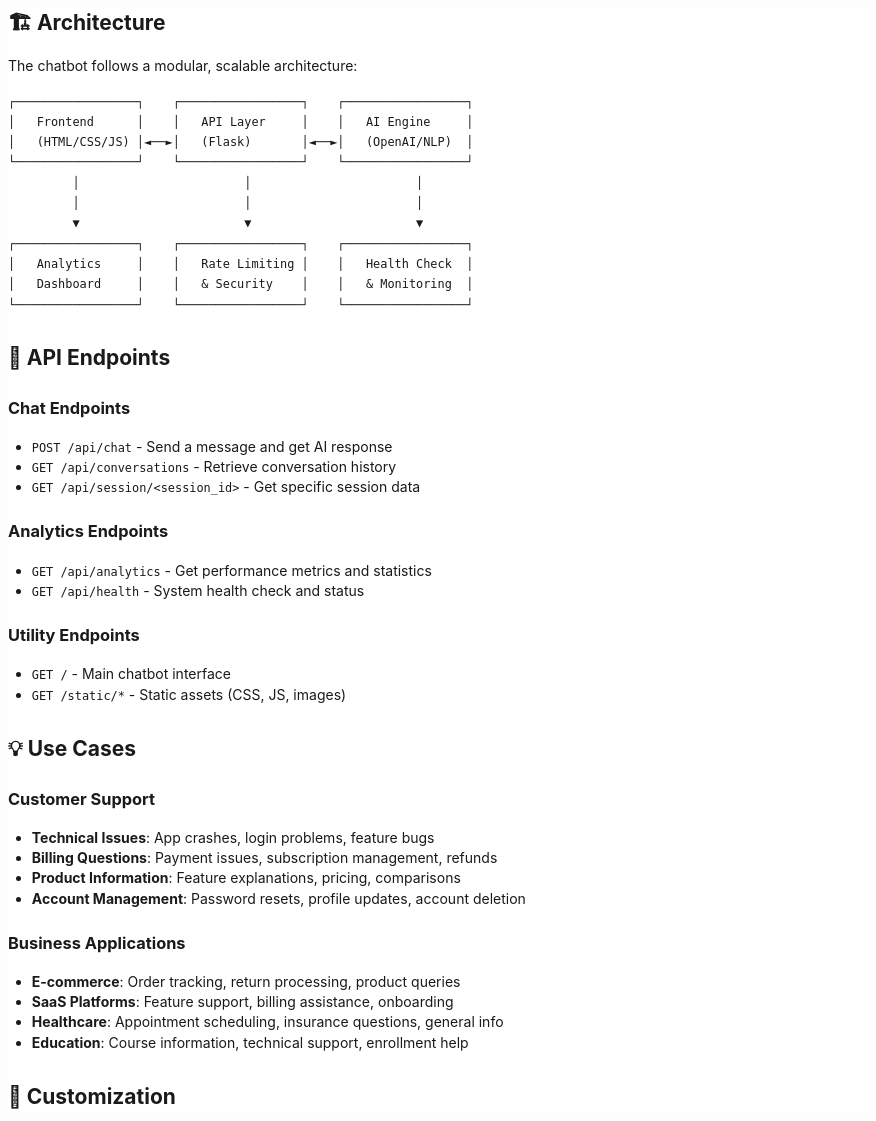 ## 🏗️ Architecture

The chatbot follows a modular, scalable architecture:

```
┌─────────────────┐    ┌─────────────────┐    ┌─────────────────┐
│   Frontend      │    │   API Layer     │    │   AI Engine     │
│   (HTML/CSS/JS) │◄──►│   (Flask)       │◄──►│   (OpenAI/NLP)  │
└─────────────────┘    └─────────────────┘    └─────────────────┘
         │                       │                       │
         │                       │                       │
         ▼                       ▼                       ▼
┌─────────────────┐    ┌─────────────────┐    ┌─────────────────┐
│   Analytics     │    │   Rate Limiting │    │   Health Check  │
│   Dashboard     │    │   & Security    │    │   & Monitoring  │
└─────────────────┘    └─────────────────┘    └─────────────────┘
```

## 🔌 API Endpoints

### Chat Endpoints
- `POST /api/chat` - Send a message and get AI response
- `GET /api/conversations` - Retrieve conversation history
- `GET /api/session/<session_id>` - Get specific session data

### Analytics Endpoints
- `GET /api/analytics` - Get performance metrics and statistics
- `GET /api/health` - System health check and status

### Utility Endpoints
- `GET /` - Main chatbot interface
- `GET /static/*` - Static assets (CSS, JS, images)

## 💡 Use Cases

### Customer Support
- **Technical Issues**: App crashes, login problems, feature bugs
- **Billing Questions**: Payment issues, subscription management, refunds
- **Product Information**: Feature explanations, pricing, comparisons
- **Account Management**: Password resets, profile updates, account deletion

### Business Applications
- **E-commerce**: Order tracking, return processing, product queries
- **SaaS Platforms**: Feature support, billing assistance, onboarding
- **Healthcare**: Appointment scheduling, insurance questions, general info
- **Education**: Course information, technical support, enrollment help

## 🎨 Customization
